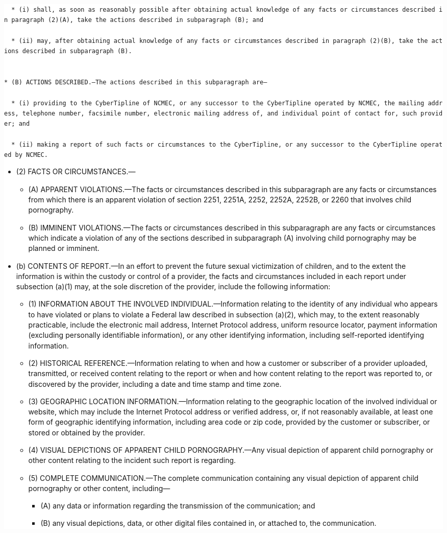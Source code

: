       * (i) shall, as soon as reasonably possible after obtaining actual knowledge of any facts or circumstances described in paragraph (2)(A), take the actions described in subparagraph (B); and

      * (ii) may, after obtaining actual knowledge of any facts or circumstances described in paragraph (2)(B), take the actions described in subparagraph (B).


    * (B) ACTIONS DESCRIBED.—The actions described in this subparagraph are—

      * (i) providing to the CyberTipline of NCMEC, or any successor to the CyberTipline operated by NCMEC, the mailing address, telephone number, facsimile number, electronic mailing address of, and individual point of contact for, such provider; and

      * (ii) making a report of such facts or circumstances to the CyberTipline, or any successor to the CyberTipline operated by NCMEC.


  * (2) FACTS OR CIRCUMSTANCES.—

    * (A) APPARENT VIOLATIONS.—The facts or circumstances described in this subparagraph are any facts or circumstances from which there is an apparent violation of section 2251, 2251A, 2252, 2252A, 2252B, or 2260 that involves child pornography.

    * (B) IMMINENT VIOLATIONS.—The facts or circumstances described in this subparagraph are any facts or circumstances which indicate a violation of any of the sections described in subparagraph (A) involving child pornography may be planned or imminent.


* (b) CONTENTS OF REPORT.—In an effort to prevent the future sexual victimization of children, and to the extent the information is within the custody or control of a provider, the facts and circumstances included in each report under subsection (a)(1) may, at the sole discretion of the provider, include the following information:

  * (1) INFORMATION ABOUT THE INVOLVED INDIVIDUAL.—Information relating to the identity of any individual who appears to have violated or plans to violate a Federal law described in subsection (a)(2), which may, to the extent reasonably practicable, include the electronic mail address, Internet Protocol address, uniform resource locator, payment information (excluding personally identifiable information), or any other identifying information, including self-reported identifying information.

  * (2) HISTORICAL REFERENCE.—Information relating to when and how a customer or subscriber of a provider uploaded, transmitted, or received content relating to the report or when and how content relating to the report was reported to, or discovered by the provider, including a date and time stamp and time zone.

  * (3) GEOGRAPHIC LOCATION INFORMATION.—Information relating to the geographic location of the involved individual or website, which may include the Internet Protocol address or verified address, or, if not reasonably available, at least one form of geographic identifying information, including area code or zip code, provided by the customer or subscriber, or stored or obtained by the provider.

  * (4) VISUAL DEPICTIONS OF APPARENT CHILD PORNOGRAPHY.—Any visual depiction of apparent child pornography or other content relating to the incident such report is regarding.

  * (5) COMPLETE COMMUNICATION.—The complete communication containing any visual depiction of apparent child pornography or other content, including—

    * (A) any data or information regarding the transmission of the communication; and

    * (B) any visual depictions, data, or other digital files contained in, or attached to, the communication.
